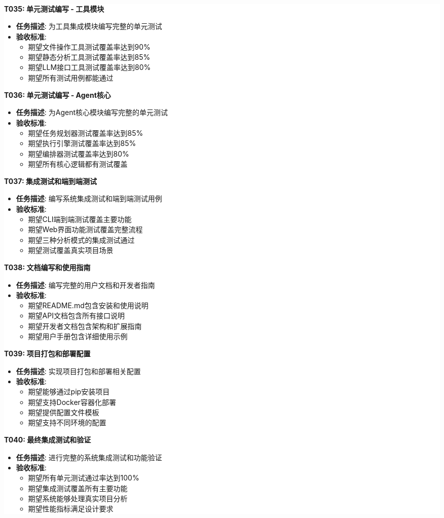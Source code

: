 **T035: 单元测试编写 - 工具模块**
- **任务描述**: 为工具集成模块编写完整的单元测试
- **验收标准**:
  - 期望文件操作工具测试覆盖率达到90%
  - 期望静态分析工具测试覆盖率达到85%
  - 期望LLM接口工具测试覆盖率达到80%
  - 期望所有测试用例都能通过

**T036: 单元测试编写 - Agent核心**
- **任务描述**: 为Agent核心模块编写完整的单元测试
- **验收标准**:
  - 期望任务规划器测试覆盖率达到85%
  - 期望执行引擎测试覆盖率达到85%
  - 期望编排器测试覆盖率达到80%
  - 期望所有核心逻辑都有测试覆盖

**T037: 集成测试和端到端测试**
- **任务描述**: 编写系统集成测试和端到端测试用例
- **验收标准**:
  - 期望CLI端到端测试覆盖主要功能
  - 期望Web界面功能测试覆盖完整流程
  - 期望三种分析模式的集成测试通过
  - 期望测试覆盖真实项目场景

**T038: 文档编写和使用指南**
- **任务描述**: 编写完整的用户文档和开发者指南
- **验收标准**:
  - 期望README.md包含安装和使用说明
  - 期望API文档包含所有接口说明
  - 期望开发者文档包含架构和扩展指南
  - 期望用户手册包含详细使用示例

**T039: 项目打包和部署配置**
- **任务描述**: 实现项目打包和部署相关配置
- **验收标准**:
  - 期望能够通过pip安装项目
  - 期望支持Docker容器化部署
  - 期望提供配置文件模板
  - 期望支持不同环境的配置

**T040: 最终集成测试和验证**
- **任务描述**: 进行完整的系统集成测试和功能验证
- **验收标准**:
  - 期望所有单元测试通过率达到100%
  - 期望集成测试覆盖所有主要功能
  - 期望系统能够处理真实项目分析
  - 期望性能指标满足设计要求